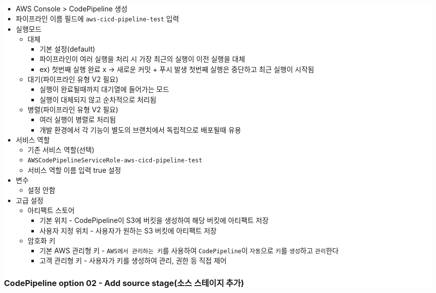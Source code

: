 - AWS Console > CodePipeline 생성
- 파이프라인 이름 필드에 `aws-cicd-pipeline-test` 입력
- 실행모드
  - 대체
    - 기본 설정(default)
    - 파이프라인이 여러 실행을 처리 시 가장 최근의 실행이 이전 실행을 대체
    - ex) 첫번째 실행 완료 x -> 새로운 커밋 + 푸시 발생 첫번째 실행은 중단하고 최근 실행이 시작됨
  - 대기(파이프라인 유형 V2 필요)
    - 실행이 완료될때까지 대기열에 들어가는 모드
    - 실행이 대체되지 않고 순차적으로 처리됨
  - 병렬(파이프라인 유형 V2 필요)
    - 여러 실행이 병렬로 처리됨
    - 개발 환경에서 각 기능이 별도의 브랜치에서 독립적으로 배포될때 유용
- 서비스 역할
  - 기존 서비스 역할(선택)
  - `AWSCodePipelineServiceRole-aws-cicd-pipeline-test`
  - 서비스 역할 이름 입력 true 설정
- 변수
  - 설정 안함
- 고급 설정
  - 아티팩트 스토어
    - 기본 위치 - CodePipeline이 S3에 버킷을 생성하여 해당 버킷에 아티팩트 저장
    - 사용자 지정 위치 - 사용자가 원하는 S3 버킷에 아티팩트 저장
  - 암호화 키
    - 기본 AWS 관리형 키 - `AWS에서 관리하는 키`를 사용하여 `CodePipeline`이 `자동`으로 `키`를 `생성`하고 `관리`한다
    - 고객 관리형 키 - 사용자가 키를 생성하여 관리, 권한 등 직접 제어

### CodePipeline option 02 - Add source stage(소스 스테이지 추가)
